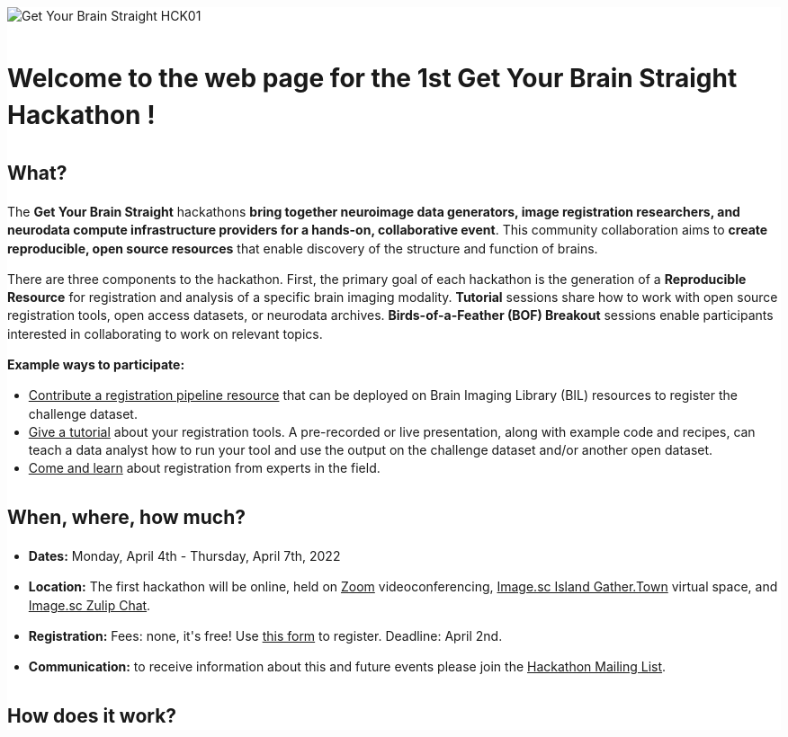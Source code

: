 <img alt="Get Your Brain Straight HCK01" src="logos/banner.png">

# Welcome to the web page for the 1st Get Your Brain Straight Hackathon !

## What?

The **Get Your Brain Straight** hackathons **bring together neuroimage data
generators, image registration researchers, and neurodata compute
infrastructure providers for a hands-on, collaborative event**. This community
collaboration aims to **create reproducible, open source resources** that enable
discovery of the structure and function of brains.

There are three components to the hackathon.
First, the primary goal of each hackathon is the generation of a **Reproducible Resource** for registration and analysis of
a specific brain imaging modality.
**Tutorial** sessions share how to work with open source registration tools, open access datasets, or neurodata
archives.
**Birds-of-a-Feather (BOF) Breakout** sessions enable participants
interested in collaborating to work on relevant topics.

**Example ways to participate:**

* [Contribute a registration pipeline resource](https://insightsoftwareconsortium.github.io/GetYourBrainStraight/HCK01_2022_Virtual/#reproducible-resource-challenge) that can be deployed on Brain Imaging Library (BIL) resources to register the challenge dataset.
* [Give a tutorial](https://insightsoftwareconsortium.github.io/GetYourBrainStraight/HCK01_2022_Virtual/#tutorials) about your registration tools. A pre-recorded or live presentation, along with example code and recipes, can teach a data analyst how to run your tool and use the output on the challenge dataset and/or another open dataset.
* [Come and learn](https://insightsoftwareconsortium.github.io/GetYourBrainStraight/HCK01_2022_Virtual/#birds-of-a-feather-breakouts) about registration from experts in the field.

## When, where, how much?

- **Dates:** Monday, April 4th - Thursday, April 7th, 2022

- **Location:** The first hackathon will be online, held on [Zoom](https://alleninstitute-org.zoom.us/j/96111568520?pwd=c2U2UXlFWmdHWVhjWWNUL3V2OWJQZz09) videoconferencing, [Image.sc Island Gather.Town](https://j.mp/imagesc-island) virtual space, and
  [Image.sc Zulip Chat](https://imagesc.zulipchat.com/).

- **Registration:** Fees: none, it's free! Use [this form](https://forms.gle/eJEf7yQq4UeSc1zF9) to register. Deadline: April 2nd.

- **Communication:** to receive information about this and future events please join the [Hackathon Mailing List](https://groups.google.com/g/brain_straight_hackathon_announcements).

## How does it work?
